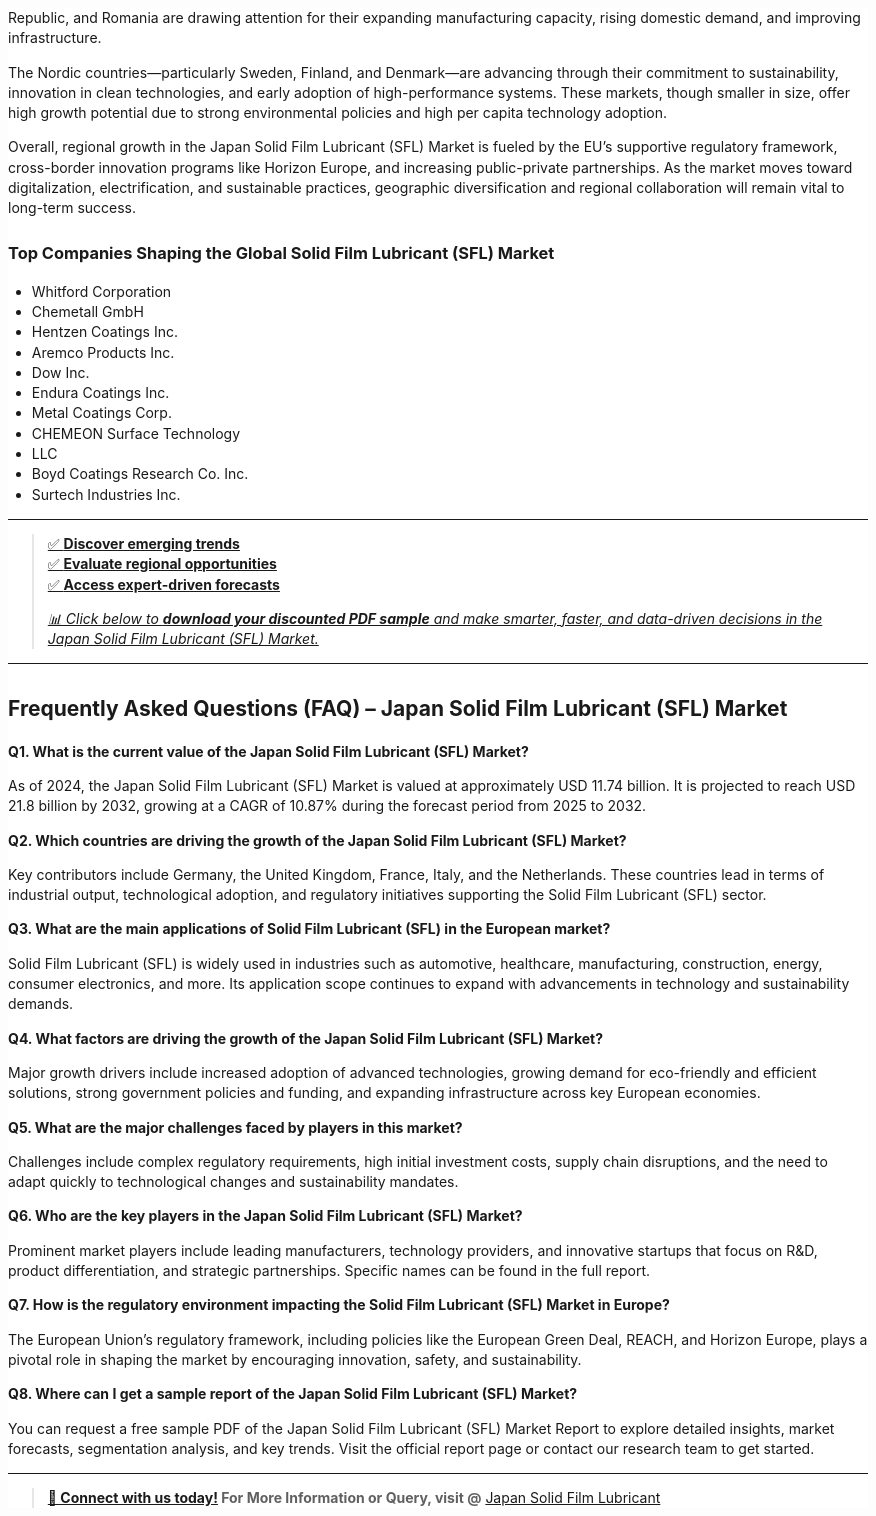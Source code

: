 Republic, and Romania are drawing attention for their expanding manufacturing capacity, rising domestic demand, and improving infrastructure.</p><p>The Nordic countries&mdash;particularly Sweden, Finland, and Denmark&mdash;are advancing through their commitment to sustainability, innovation in clean technologies, and early adoption of high-performance systems. These markets, though smaller in size, offer high growth potential due to strong environmental policies and high per capita technology adoption.</p><p>Overall, regional growth in the Japan Solid Film Lubricant (SFL) Market is fueled by the EU&rsquo;s supportive regulatory framework, cross-border innovation programs like Horizon Europe, and increasing public-private partnerships. As the market moves toward digitalization, electrification, and sustainable practices, geographic diversification and regional collaboration will remain vital to long-term success.</p><p><h3>Top Companies Shaping the Global Solid Film Lubricant (SFL) Market </h3><ul><li>Whitford Corporation</li><li>Chemetall GmbH</li><li>Hentzen Coatings Inc.</li><li>Aremco Products Inc.</li><li>Dow Inc.</li><li>Endura Coatings Inc.</li><li>Metal Coatings Corp.</li><li>CHEMEON Surface Technology</li><li>LLC</li><li>Boyd Coatings Research Co. Inc.</li><li>Surtech Industries Inc.</li></ul></p><hr /><blockquote><p><a href="https://www.marketresearchintellect.com/ask-for-discount/?rid=923832&amp;amp;utm_source=Github-JP&amp;amp;utm_medium=041">✅ <strong data-start="617" data-end="645">Discover emerging trends</strong></a><br data-start="645" data-end="648" /><a href="https://www.marketresearchintellect.com/ask-for-discount/?rid=923832&amp;amp;utm_source=Github-JP&amp;amp;utm_medium=041"> ✅ <strong data-start="650" data-end="685">Evaluate regional opportunities</strong></a><br data-start="685" data-end="688" /><a href="https://www.marketresearchintellect.com/ask-for-discount/?rid=923832&amp;amp;utm_source=Github-JP&amp;amp;utm_medium=041"> ✅ <strong data-start="690" data-end="724">Access expert-driven forecasts</strong></a></p><p class="" data-start="728" data-end="864"><em><a href="https://www.marketresearchintellect.com/ask-for-discount/?rid=923832&amp;amp;utm_source=Github-JP&amp;amp;utm_medium=041">📊 Click below to <strong data-start="746" data-end="785">download your discounted PDF sample</strong> and make smarter, faster, and data-driven decisions in the Japan Solid Film Lubricant (SFL) Market.</a></em></p></blockquote><hr /><h2>Frequently Asked Questions (FAQ) &ndash; Japan Solid Film Lubricant (SFL) Market</h2><p><strong>Q1. What is the current value of the Japan Solid Film Lubricant (SFL) Market?</strong></p><p>As of 2024, the Japan Solid Film Lubricant (SFL) Market is valued at approximately USD 11.74 billion. It is projected to reach USD 21.8 billion by 2032, growing at a CAGR of 10.87% during the forecast period from 2025 to 2032.</p><p><strong>Q2. Which countries are driving the growth of the Japan Solid Film Lubricant (SFL) Market?</strong></p><p>Key contributors include Germany, the United Kingdom, France, Italy, and the Netherlands. These countries lead in terms of industrial output, technological adoption, and regulatory initiatives supporting the Solid Film Lubricant (SFL) sector.</p><p><strong>Q3. What are the main applications of Solid Film Lubricant (SFL) in the European market?</strong></p><p>Solid Film Lubricant (SFL) is widely used in industries such as automotive, healthcare, manufacturing, construction, energy, consumer electronics, and more. Its application scope continues to expand with advancements in technology and sustainability demands.</p><p><strong>Q4. What factors are driving the growth of the Japan Solid Film Lubricant (SFL) Market?</strong></p><p>Major growth drivers include increased adoption of advanced technologies, growing demand for eco-friendly and efficient solutions, strong government policies and funding, and expanding infrastructure across key European economies.</p><p><strong>Q5. What are the major challenges faced by players in this market?</strong></p><p>Challenges include complex regulatory requirements, high initial investment costs, supply chain disruptions, and the need to adapt quickly to technological changes and sustainability mandates.</p><p><strong>Q6. Who are the key players in the Japan Solid Film Lubricant (SFL) Market?</strong></p><p>Prominent market players include leading manufacturers, technology providers, and innovative startups that focus on R&amp;D, product differentiation, and strategic partnerships. Specific names can be found in the full report.</p><p><strong>Q7. How is the regulatory environment impacting the Solid Film Lubricant (SFL) Market in Europe?</strong></p><p>The European Union&rsquo;s regulatory framework, including policies like the European Green Deal, REACH, and Horizon Europe, plays a pivotal role in shaping the market by encouraging innovation, safety, and sustainability.</p><p><strong>Q8. Where can I get a sample report of the Japan Solid Film Lubricant (SFL) Market?</strong></p><p>You can request a free sample PDF of the Japan Solid Film Lubricant (SFL) Market Report to explore detailed insights, market forecasts, segmentation analysis, and key trends. Visit the official report page or contact our research team to get started.</p><hr /><blockquote><p><span class="font-[700]"><strong><a href="https://www.marketresearchintellect.com/product/global-solid-film-lubricant-sfl-market/?utm_source=Linkedin&utm_medium=041">📩 Connect with us today!</a> For More Information or Query, visit&nbsp;@</strong>&nbsp;</span><span class="font-[700]"><a href="https://www.marketresearchintellect.com/product/global-solid-film-lubricant-sfl-market/?utm_source=Linkedin&utm_medium=041" target="_blank" data-tracking-control-name="article-ssr-frontend-pulse_little-text-block" data-tracking-will-navigate="" data-test-link="">Japan Solid Film Lubricant